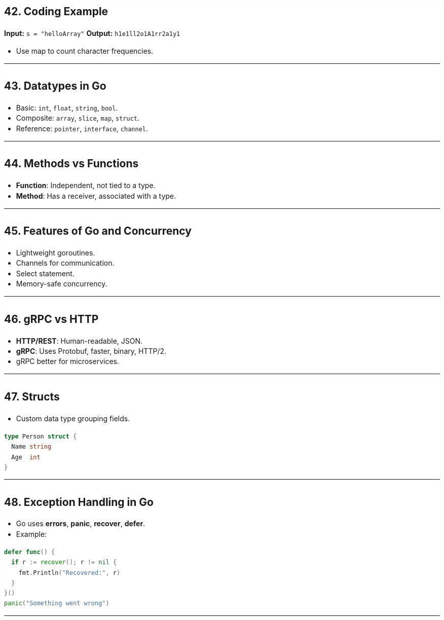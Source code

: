 
## 42. Coding Example
**Input:** `s = "helloArray"`
**Output:** `h1e1ll2o1A1rr2a1y1`
- Use map to count character frequencies.

---

## 43. Datatypes in Go
- Basic: `int`, `float`, `string`, `bool`.
- Composite: `array`, `slice`, `map`, `struct`.
- Reference: `pointer`, `interface`, `channel`.

---

## 44. Methods vs Functions
- **Function**: Independent, not tied to a type.
- **Method**: Has a receiver, associated with a type.

---

## 45. Features of Go and Concurrency
- Lightweight goroutines.
- Channels for communication.
- Select statement.
- Memory-safe concurrency.

---

## 46. gRPC vs HTTP
- **HTTP/REST**: Human-readable, JSON.
- **gRPC**: Uses Protobuf, faster, binary, HTTP/2.
- gRPC better for microservices.

---

## 47. Structs
- Custom data type grouping fields.
```go
type Person struct {
  Name string
  Age  int
}
```

---

## 48. Exception Handling in Go
- Go uses **errors**, **panic**, **recover**, **defer**.
- Example:
```go
defer func() {
  if r := recover(); r != nil {
    fmt.Println("Recovered:", r)
  }
}()
panic("Something went wrong")
```

---